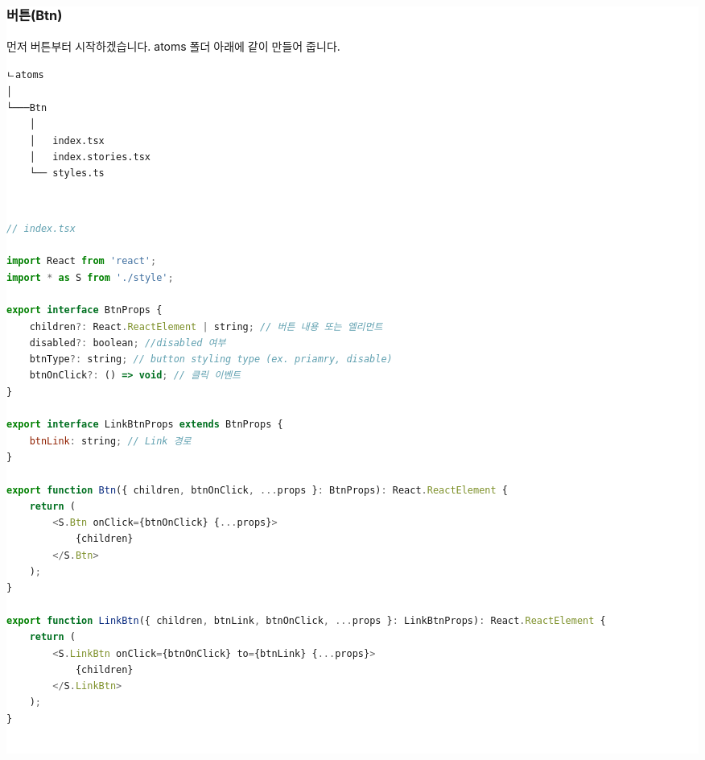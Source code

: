### 버튼(Btn)

먼저 버튼부터 시작하겠습니다.
atoms 폴더 아래에 같이 만들어 줍니다.
```
ㄴatoms
│
└───Btn
    │   
    │   index.tsx
    │   index.stories.tsx
    └── styles.ts
```  
<br />

```javascript
// index.tsx

import React from 'react';
import * as S from './style';

export interface BtnProps {
    children?: React.ReactElement | string; // 버튼 내용 또는 엘리먼트
    disabled?: boolean; //disabled 여부
    btnType?: string; // button styling type (ex. priamry, disable)
    btnOnClick?: () => void; // 클릭 이벤트
}

export interface LinkBtnProps extends BtnProps {
    btnLink: string; // Link 경로
}

export function Btn({ children, btnOnClick, ...props }: BtnProps): React.ReactElement {
    return (
        <S.Btn onClick={btnOnClick} {...props}>
            {children}
        </S.Btn>
    );
}

export function LinkBtn({ children, btnLink, btnOnClick, ...props }: LinkBtnProps): React.ReactElement {
    return (
        <S.LinkBtn onClick={btnOnClick} to={btnLink} {...props}>
            {children}
        </S.LinkBtn>
    );
}


```
<br />
